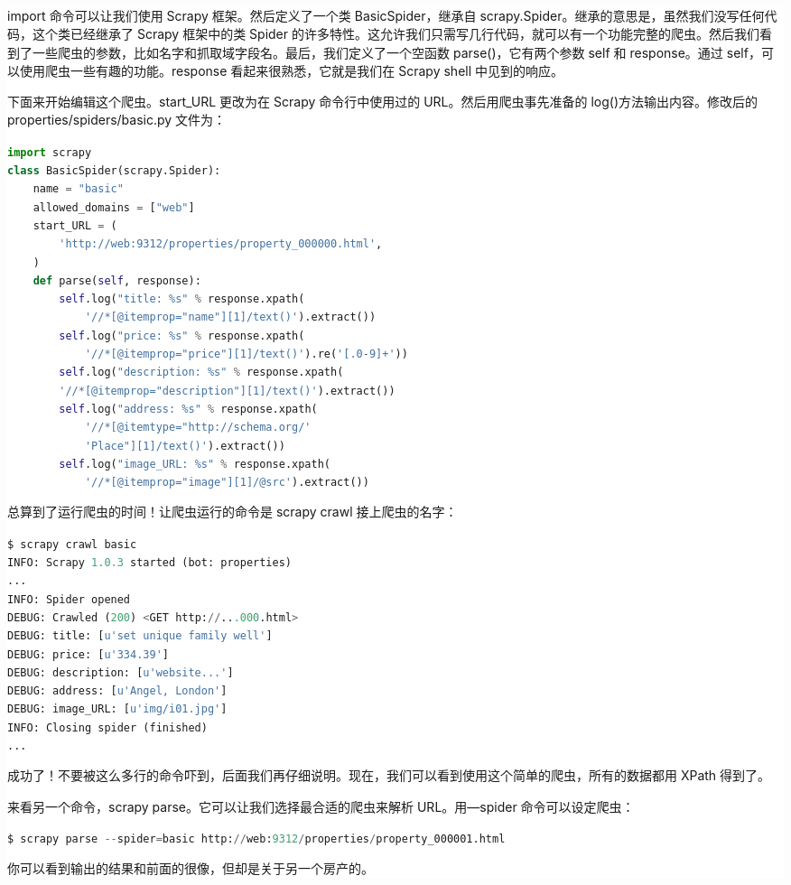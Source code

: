 import 命令可以让我们使用 Scrapy 框架。然后定义了一个类 BasicSpider，继承自 scrapy.Spider。继承的意思是，虽然我们没写任何代码，这个类已经继承了 Scrapy 框架中的类 Spider 的许多特性。这允许我们只需写几行代码，就可以有一个功能完整的爬虫。然后我们看到了一些爬虫的参数，比如名字和抓取域字段名。最后，我们定义了一个空函数 parse()，它有两个参数 self 和 response。通过 self，可以使用爬虫一些有趣的功能。response 看起来很熟悉，它就是我们在 Scrapy shell 中见到的响应。

下面来开始编辑这个爬虫。start_URL 更改为在 Scrapy 命令行中使用过的 URL。然后用爬虫事先准备的 log()方法输出内容。修改后的 properties/spiders/basic.py 文件为：

```py
import scrapy
class BasicSpider(scrapy.Spider):
    name = "basic"
    allowed_domains = ["web"]
    start_URL = (
        'http://web:9312/properties/property_000000.html',
    )
    def parse(self, response):
        self.log("title: %s" % response.xpath(
            '//*[@itemprop="name"][1]/text()').extract())
        self.log("price: %s" % response.xpath(
            '//*[@itemprop="price"][1]/text()').re('[.0-9]+'))
        self.log("description: %s" % response.xpath(
        '//*[@itemprop="description"][1]/text()').extract())
        self.log("address: %s" % response.xpath(
            '//*[@itemtype="http://schema.org/'
            'Place"][1]/text()').extract())
        self.log("image_URL: %s" % response.xpath(
            '//*[@itemprop="image"][1]/@src').extract()) 
```

总算到了运行爬虫的时间！让爬虫运行的命令是 scrapy crawl 接上爬虫的名字：

```py
$ scrapy crawl basic
INFO: Scrapy 1.0.3 started (bot: properties)
...
INFO: Spider opened
DEBUG: Crawled (200) <GET http://...000.html>
DEBUG: title: [u'set unique family well']
DEBUG: price: [u'334.39']
DEBUG: description: [u'website...']
DEBUG: address: [u'Angel, London']
DEBUG: image_URL: [u'img/i01.jpg']
INFO: Closing spider (finished)
... 
```

成功了！不要被这么多行的命令吓到，后面我们再仔细说明。现在，我们可以看到使用这个简单的爬虫，所有的数据都用 XPath 得到了。

来看另一个命令，scrapy parse。它可以让我们选择最合适的爬虫来解析 URL。用—spider 命令可以设定爬虫：

```py
$ scrapy parse --spider=basic http://web:9312/properties/property_000001.html 
```

你可以看到输出的结果和前面的很像，但却是关于另一个房产的。
